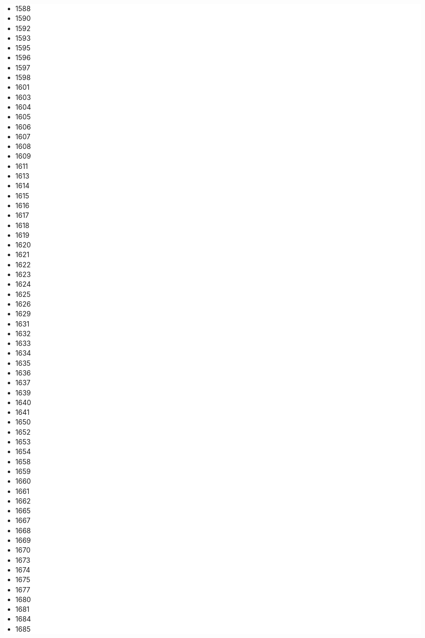  - 1588
 - 1590
 - 1592
 - 1593
 - 1595
 - 1596
 - 1597
 - 1598
 - 1601
 - 1603
 - 1604
 - 1605
 - 1606
 - 1607
 - 1608
 - 1609
 - 1611
 - 1613
 - 1614
 - 1615
 - 1616
 - 1617
 - 1618
 - 1619
 - 1620
 - 1621
 - 1622
 - 1623
 - 1624
 - 1625
 - 1626
 - 1629
 - 1631
 - 1632
 - 1633
 - 1634
 - 1635
 - 1636
 - 1637
 - 1639
 - 1640
 - 1641
 - 1650
 - 1652
 - 1653
 - 1654
 - 1658
 - 1659
 - 1660
 - 1661
 - 1662
 - 1665
 - 1667
 - 1668
 - 1669
 - 1670
 - 1673
 - 1674
 - 1675
 - 1677
 - 1680
 - 1681
 - 1684
 - 1685